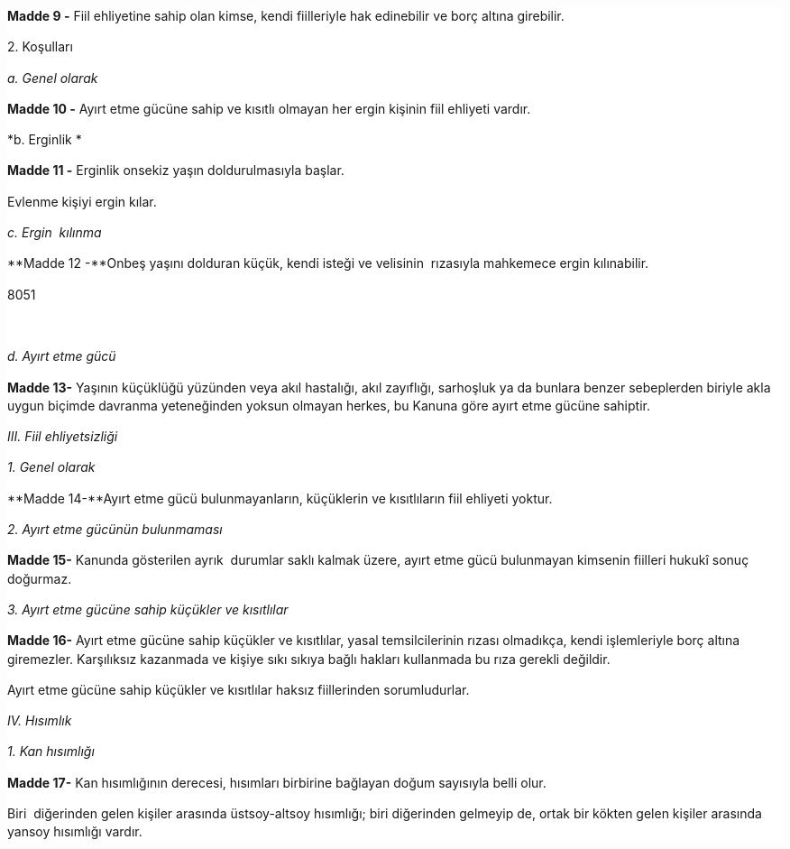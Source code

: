 **Madde 9 -** Fiil ehliyetine sahip olan kimse, kendi fiilleriyle hak
edinebilir ve borç altına girebilir.

2\. Koşulları

*a. Genel olarak*

**Madde 10 -** Ayırt etme gücüne sahip ve kısıtlı olmayan her ergin
kişinin fiil ehliyeti vardır.

*b. Erginlik *

**Madde 11 -** Erginlik onsekiz yaşın doldurulmasıyla başlar.

Evlenme kişiyi ergin kılar.

*c. Ergin  kılınma*

**Madde 12 -**Onbeş yaşını dolduran küçük, kendi isteği ve velisinin 
rızasıyla mahkemece ergin kılınabilir.

8051

 

*d. Ayırt etme gücü*

**Madde 13-** Yaşının küçüklüğü yüzünden veya akıl hastalığı, akıl
zayıflığı, sarhoşluk ya da bunlara benzer sebeplerden biriyle akla uygun
biçimde davranma yeteneğinden yoksun olmayan herkes, bu Kanuna göre
ayırt etme gücüne sahiptir.

*III. Fiil ehliyetsizliği*

*1. Genel olarak*

**Madde 14-**Ayırt etme gücü bulunmayanların, küçüklerin ve kısıtlıların
fiil ehliyeti yoktur.

*2. Ayırt etme gücünün bulunmaması*

**Madde 15-** Kanunda gösterilen ayrık  durumlar saklı kalmak üzere,
ayırt etme gücü bulunmayan kimsenin fiilleri hukukî sonuç doğurmaz.

*3. Ayırt etme gücüne sahip küçükler ve kısıtlılar*

**Madde 16-** Ayırt etme gücüne sahip küçükler ve kısıtlılar, yasal
temsilcilerinin rızası olmadıkça, kendi işlemleriyle borç altına
giremezler. Karşılıksız kazanmada ve kişiye sıkı sıkıya bağlı hakları
kullanmada bu rıza gerekli değildir.

Ayırt etme gücüne sahip küçükler ve kısıtlılar haksız fiillerinden
sorumludurlar.  

*IV. Hısımlık*

*1. Kan hısımlığı*

**Madde 17-** Kan hısımlığının derecesi, hısımları birbirine bağlayan
doğum sayısıyla belli olur.

Biri  diğerinden gelen kişiler arasında üstsoy-altsoy hısımlığı; biri
diğerinden gelmeyip de, ortak bir kökten gelen kişiler arasında yansoy
hısımlığı vardır.
